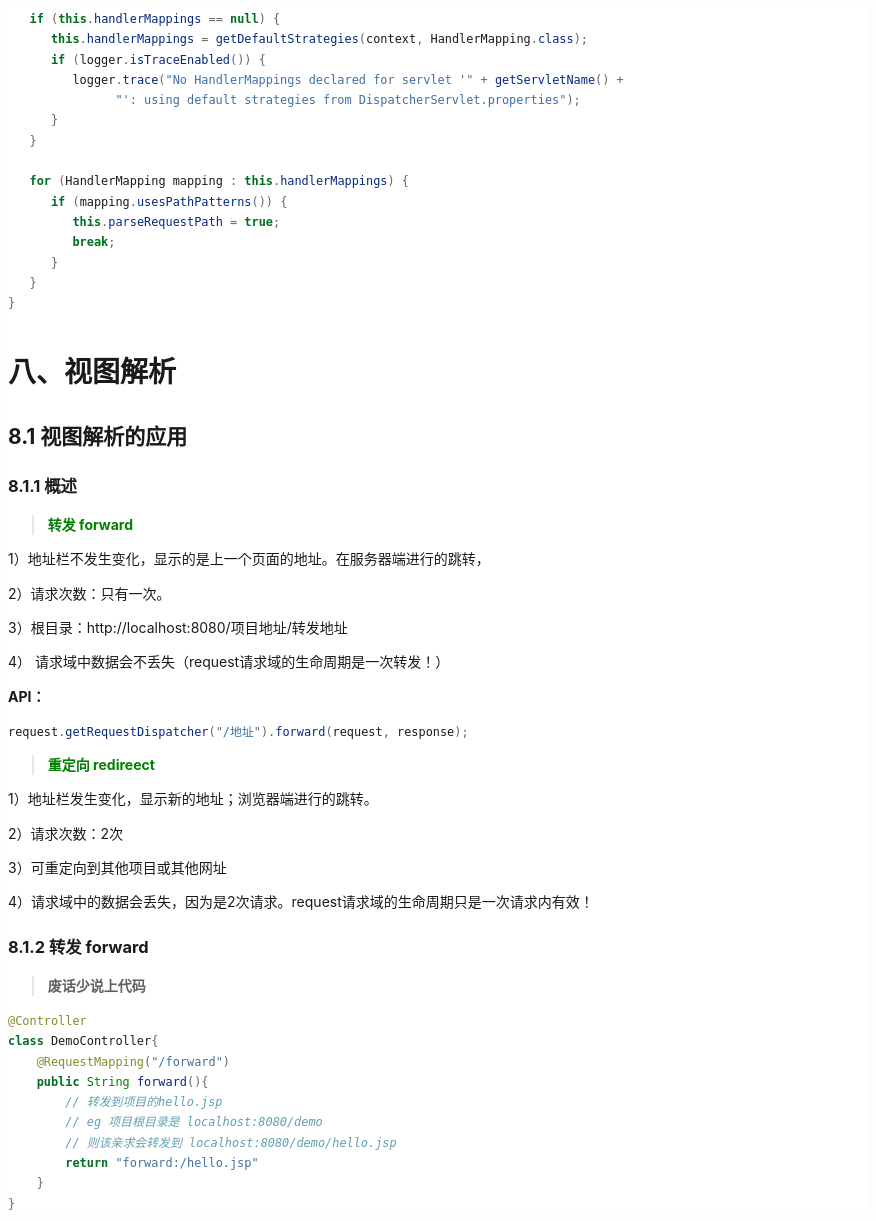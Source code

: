 ```java
   if (this.handlerMappings == null) {
      this.handlerMappings = getDefaultStrategies(context, HandlerMapping.class);
      if (logger.isTraceEnabled()) {
         logger.trace("No HandlerMappings declared for servlet '" + getServletName() +
               "': using default strategies from DispatcherServlet.properties");
      }
   }

   for (HandlerMapping mapping : this.handlerMappings) {
      if (mapping.usesPathPatterns()) {
         this.parseRequestPath = true;
         break;
      }
   }
}
```

# 八、视图解析

## 8.1 视图解析的应用

### 8.1.1 概述

> <span style="color:green">**转发 forward**</span>

1）地址栏不发生变化，显示的是上一个页面的地址。在服务器端进行的跳转，

2）请求次数：只有一次。

3）根目录：http://localhost:8080/项目地址/转发地址

4） 请求域中数据会不丢失（request请求域的生命周期是一次转发！）

**API：**

```java
request.getRequestDispatcher("/地址").forward(request, response);
```

> <span style="color:green">**重定向 redireect**</span>

1）地址栏发生变化，显示新的地址；浏览器端进行的跳转。

2）请求次数：2次

3）可重定向到其他项目或其他网址

4）请求域中的数据会丢失，因为是2次请求。request请求域的生命周期只是一次请求内有效！

### 8.1.2 转发 forward

> **废话少说上代码**

```java
@Controller
class DemoController{
    @RequestMapping("/forward")
    public String forward(){
        // 转发到项目的hello.jsp 
        // eg 项目根目录是 localhost:8080/demo
        // 则该亲求会转发到 localhost:8080/demo/hello.jsp
		return "forward:/hello.jsp" 
    }
}
```
